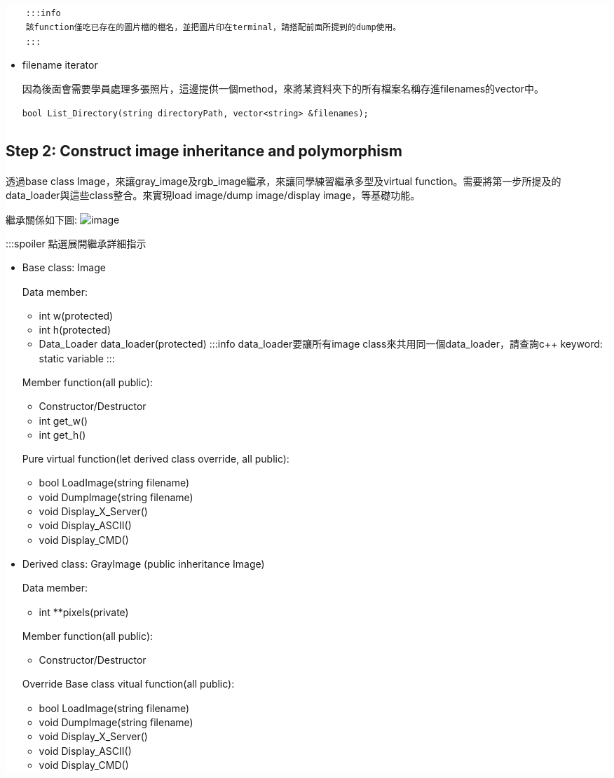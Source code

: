         :::info
        該function僅吃已存在的圖片檔的檔名，並把圖片印在terminal，請搭配前面所提到的dump使用。
        :::

*    filename iterator

        因為後面會需要學員處理多張照片，這邊提供一個method，來將某資料夾下的所有檔案名稱存進filenames的vector中。

        ```c=
        bool List_Directory(string directoryPath, vector<string> &filenames);
        ```

## Step 2: Construct image inheritance and polymorphism

透過base class Image，來讓gray_image及rgb_image繼承，來讓同學練習繼承多型及virtual function。需要將第一步所提及的data_loader與這些class整合。來實現load image/dump image/display image，等基礎功能。

繼承關係如下圖:
![image](https://hackmd.io/_uploads/HJGOMFs-R.png)


:::spoiler 點選展開繼承詳細指示
*    Base class: Image

        Data member:  
        *    int w(protected)
        *    int h(protected)
        *    Data_Loader data_loader(protected)
                :::info
                data_loader要讓所有image class來共用同一個data_loader，請查詢c++ keyword: static variable
                :::
        
        Member function(all public):
        *    Constructor/Destructor
        *    int get_w()
        *    int get_h()
        
        Pure virtual function(let derived class override, all public):
        *    bool LoadImage(string filename)
        *    void DumpImage(string filename)
        *    void Display_X_Server()
        *    void Display_ASCII()
        *    void Display_CMD()

*    Derived class: GrayImage (public inheritance Image)

        Data member:  
        *    int **pixels(private)

        Member function(all public):
        *    Constructor/Destructor

        Override Base class vitual function(all public):
        *    bool LoadImage(string filename)
        *    void DumpImage(string filename)
        *    void Display_X_Server()
        *    void Display_ASCII()
        *    void Display_CMD()
        